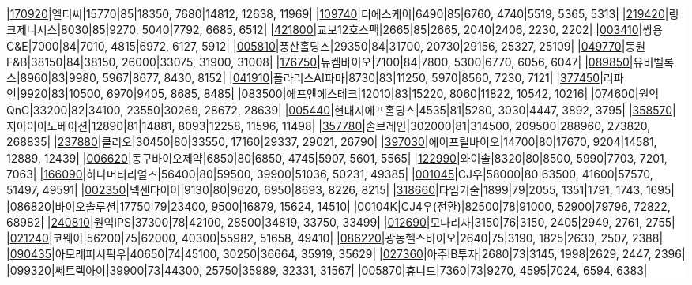 |[170920](https://finance.daum.net/quotes/A170920)|엘티씨|15770|85|18350, 7680|14812, 12638, 11969|
|[109740](https://finance.daum.net/quotes/A109740)|디에스케이|6490|85|6760, 4740|5519, 5365, 5313|
|[219420](https://finance.daum.net/quotes/A219420)|링크제니시스|8030|85|9270, 5040|7792, 6685, 6512|
|[421800](https://finance.daum.net/quotes/A421800)|교보12호스팩|2665|85|2665, 2040|2406, 2230, 2202|
|[003410](https://finance.daum.net/quotes/A003410)|쌍용C&E|7000|84|7010, 4815|6972, 6127, 5912|
|[005810](https://finance.daum.net/quotes/A005810)|풍산홀딩스|29350|84|31700, 20730|29156, 25327, 25109|
|[049770](https://finance.daum.net/quotes/A049770)|동원F&B|38150|84|38150, 26000|33075, 31900, 31008|
|[176750](https://finance.daum.net/quotes/A176750)|듀켐바이오|7100|84|7800, 5300|6770, 6056, 6047|
|[089850](https://finance.daum.net/quotes/A089850)|유비벨록스|8960|83|9980, 5967|8677, 8430, 8152|
|[041910](https://finance.daum.net/quotes/A041910)|폴라리스AI파마|8730|83|11250, 5970|8560, 7230, 7121|
|[377450](https://finance.daum.net/quotes/A377450)|리파인|9920|83|10500, 6970|9405, 8685, 8485|
|[083500](https://finance.daum.net/quotes/A083500)|에프엔에스테크|12010|83|15220, 8060|11822, 10542, 10216|
|[074600](https://finance.daum.net/quotes/A074600)|원익QnC|33200|82|34100, 23550|30269, 28672, 28639|
|[005440](https://finance.daum.net/quotes/A005440)|현대지에프홀딩스|4535|81|5280, 3030|4447, 3892, 3795|
|[358570](https://finance.daum.net/quotes/A358570)|지아이이노베이션|12890|81|14881, 8093|12258, 11596, 11498|
|[357780](https://finance.daum.net/quotes/A357780)|솔브레인|302000|81|314500, 209500|288960, 273820, 268835|
|[237880](https://finance.daum.net/quotes/A237880)|클리오|30450|80|33550, 17160|29337, 29021, 26790|
|[397030](https://finance.daum.net/quotes/A397030)|에이프릴바이오|14700|80|17670, 9204|14581, 12889, 12439|
|[006620](https://finance.daum.net/quotes/A006620)|동구바이오제약|6850|80|6850, 4745|5907, 5601, 5565|
|[122990](https://finance.daum.net/quotes/A122990)|와이솔|8320|80|8500, 5990|7703, 7201, 7063|
|[166090](https://finance.daum.net/quotes/A166090)|하나머티리얼즈|56400|80|59500, 39900|51036, 50231, 49385|
|[001045](https://finance.daum.net/quotes/A001045)|CJ우|58000|80|63500, 41600|57570, 51497, 49591|
|[002350](https://finance.daum.net/quotes/A002350)|넥센타이어|9130|80|9620, 6950|8693, 8226, 8215|
|[318660](https://finance.daum.net/quotes/A318660)|타임기술|1899|79|2055, 1351|1791, 1743, 1695|
|[086820](https://finance.daum.net/quotes/A086820)|바이오솔루션|17750|79|23400, 9500|16879, 15624, 14510|
|[00104K](https://finance.daum.net/quotes/A00104K)|CJ4우(전환)|82500|78|91000, 52900|79796, 72822, 68982|
|[240810](https://finance.daum.net/quotes/A240810)|원익IPS|37300|78|42100, 28500|34819, 33750, 33499|
|[012690](https://finance.daum.net/quotes/A012690)|모나리자|3150|76|3150, 2405|2949, 2761, 2755|
|[021240](https://finance.daum.net/quotes/A021240)|코웨이|56200|75|62000, 40300|55982, 51658, 49410|
|[086220](https://finance.daum.net/quotes/A086220)|광동헬스바이오|2640|75|3190, 1825|2630, 2507, 2388|
|[090435](https://finance.daum.net/quotes/A090435)|아모레퍼시픽우|40650|74|45100, 30250|36664, 35919, 35629|
|[027360](https://finance.daum.net/quotes/A027360)|아주IB투자|2680|73|3145, 1998|2629, 2447, 2396|
|[099320](https://finance.daum.net/quotes/A099320)|쎄트렉아이|39900|73|44300, 25750|35989, 32331, 31567|
|[005870](https://finance.daum.net/quotes/A005870)|휴니드|7360|73|9270, 4595|7024, 6594, 6383|
